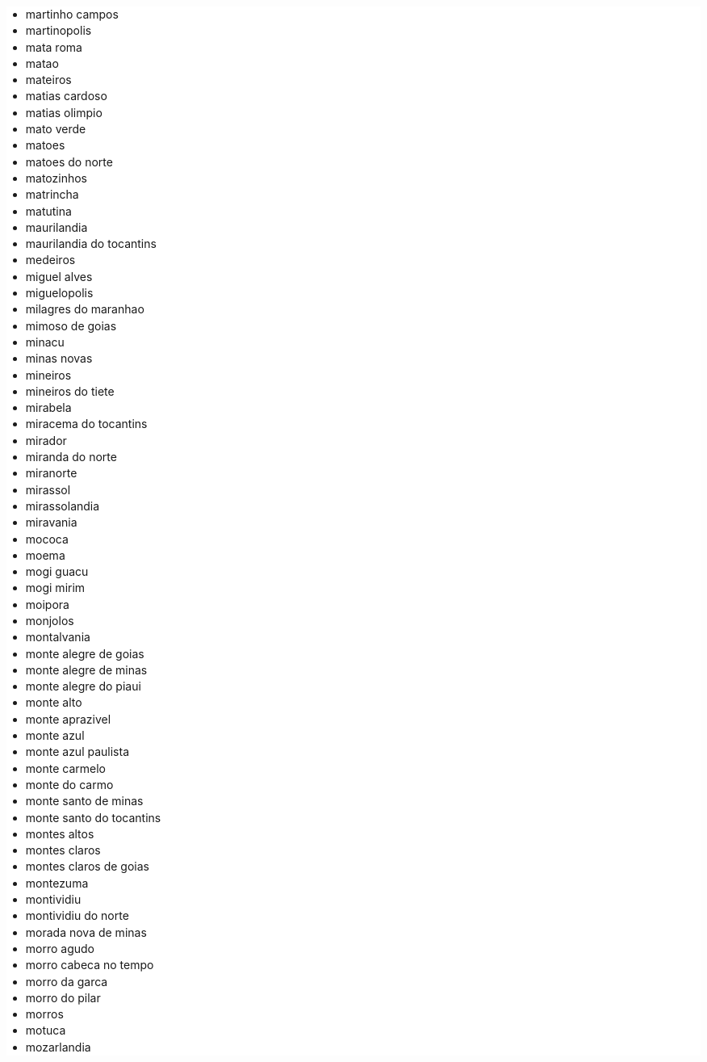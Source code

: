 - martinho campos
- martinopolis
- mata roma
- matao
- mateiros
- matias cardoso
- matias olimpio
- mato verde
- matoes
- matoes do norte
- matozinhos
- matrincha
- matutina
- maurilandia
- maurilandia do tocantins
- medeiros
- miguel alves
- miguelopolis
- milagres do maranhao
- mimoso de goias
- minacu
- minas novas
- mineiros
- mineiros do tiete
- mirabela
- miracema do tocantins
- mirador
- miranda do norte
- miranorte
- mirassol
- mirassolandia
- miravania
- mococa
- moema
- mogi guacu
- mogi mirim
- moipora
- monjolos
- montalvania
- monte alegre de goias
- monte alegre de minas
- monte alegre do piaui
- monte alto
- monte aprazivel
- monte azul
- monte azul paulista
- monte carmelo
- monte do carmo
- monte santo de minas
- monte santo do tocantins
- montes altos
- montes claros
- montes claros de goias
- montezuma
- montividiu
- montividiu do norte
- morada nova de minas
- morro agudo
- morro cabeca no tempo
- morro da garca
- morro do pilar
- morros
- motuca
- mozarlandia